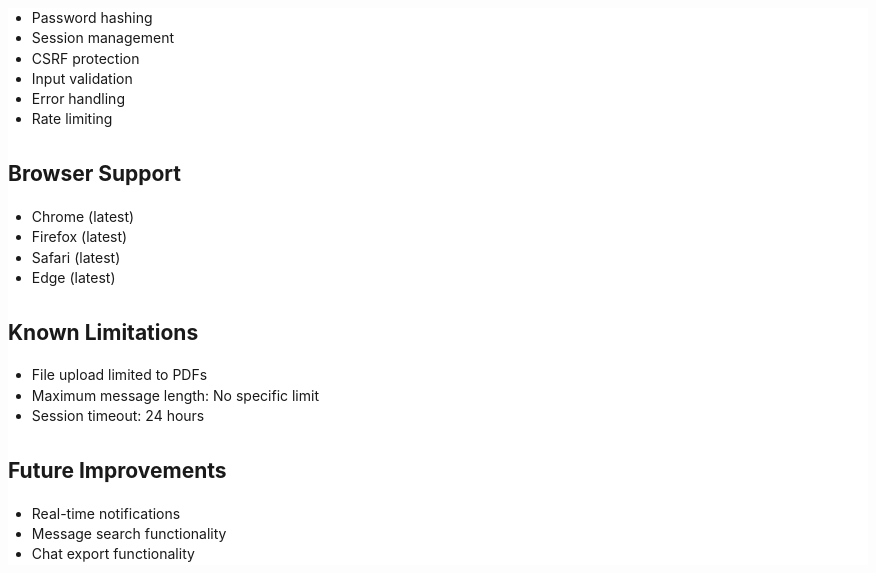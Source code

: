 - Password hashing
- Session management
- CSRF protection
- Input validation
- Error handling
- Rate limiting

## Browser Support

- Chrome (latest)
- Firefox (latest)
- Safari (latest)
- Edge (latest)

## Known Limitations

- File upload limited to PDFs
- Maximum message length: No specific limit
- Session timeout: 24 hours

## Future Improvements

- Real-time notifications
- Message search functionality
- Chat export functionality
